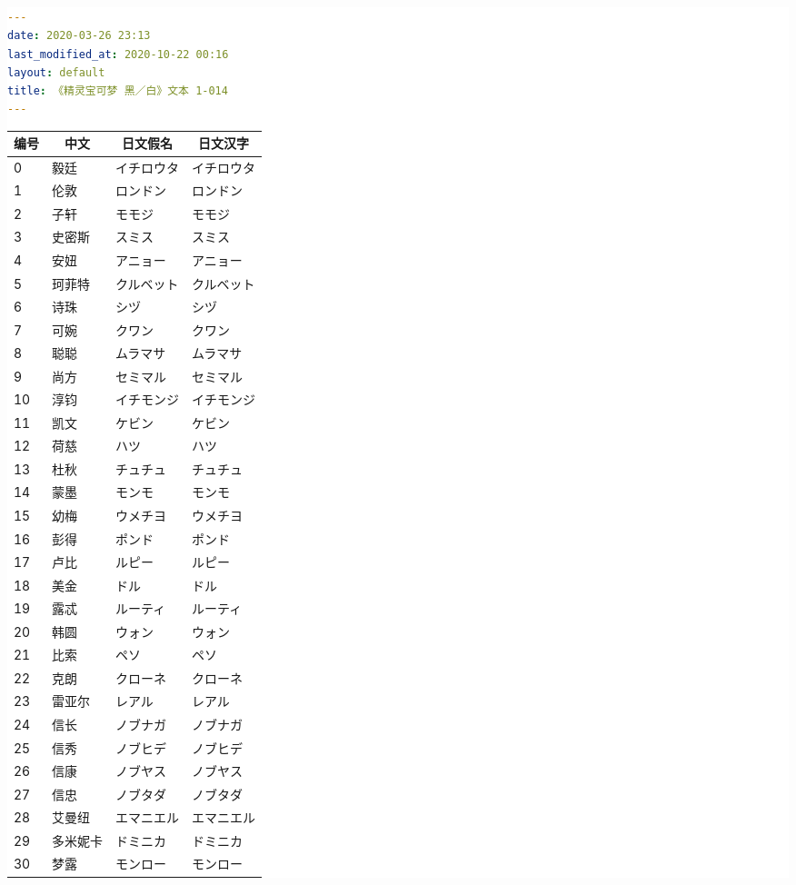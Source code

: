 ```yaml
---
date: 2020-03-26 23:13
last_modified_at: 2020-10-22 00:16
layout: default
title: 《精灵宝可梦 黑／白》文本 1-014
---
```

| 编号 | 中文 | 日文假名 | 日文汉字 |
| ---- | ---- | ---- | --- |
| 0 | 毅廷 | イチロウタ | イチロウタ |
| 1 | 伦敦 | ロンドン | ロンドン |
| 2 | 子轩 | モモジ | モモジ |
| 3 | 史密斯 | スミス | スミス |
| 4 | 安妞 | アニョー | アニョー |
| 5 | 珂菲特 | クルベット | クルベット |
| 6 | 诗珠 | シヅ | シヅ |
| 7 | 可婉 | クワン | クワン |
| 8 | 聪聪 | ムラマサ | ムラマサ |
| 9 | 尚方 | セミマル | セミマル |
| 10 | 淳钧 | イチモンジ | イチモンジ |
| 11 | 凯文 | ケビン | ケビン |
| 12 | 荷慈 | ハツ | ハツ |
| 13 | 杜秋 | チュチュ | チュチュ |
| 14 | 蒙墨 | モンモ | モンモ |
| 15 | 幼梅 | ウメチヨ | ウメチヨ |
| 16 | 彭得 | ポンド | ポンド |
| 17 | 卢比 | ルピー | ルピー |
| 18 | 美金 | ドル | ドル |
| 19 | 露忒 | ルーティ | ルーティ |
| 20 | 韩圆 | ウォン | ウォン |
| 21 | 比索 | ペソ | ペソ |
| 22 | 克朗 | クローネ | クローネ |
| 23 | 雷亚尔 | レアル | レアル |
| 24 | 信长 | ノブナガ | ノブナガ |
| 25 | 信秀 | ノブヒデ | ノブヒデ |
| 26 | 信康 | ノブヤス | ノブヤス |
| 27 | 信忠 | ノブタダ | ノブタダ |
| 28 | 艾曼纽 | エマニエル | エマニエル |
| 29 | 多米妮卡 | ドミニカ | ドミニカ |
| 30 | 梦露 | モンロー | モンロー |